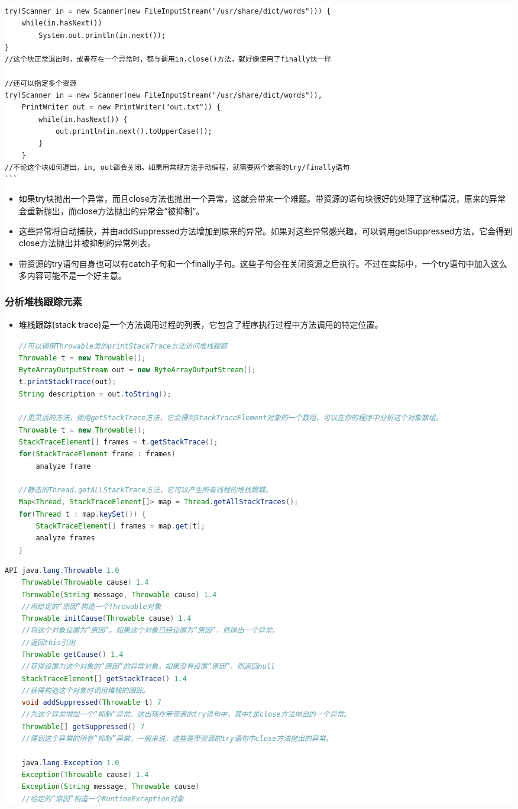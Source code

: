 	try(Scanner in = new Scanner(new FileInputStream("/usr/share/dict/words"))) {
		while(in.hasNext())
			System.out.println(in.next());
	}
	//这个块正常退出时，或者存在一个异常时，都与调用in.close()方法，就好像使用了finally快一样

	//还可以指定多个资源
	try(Scanner in = new Scanner(new FileInputStream("/usr/share/dict/words")), 
		PrintWriter out = new PrintWriter("out.txt")) {
			while(in.hasNext()) {
				out.println(in.next().toUpperCase());
			}
		}
	//不论这个块如何退出，in, out都会关闭。如果用常规方法手动编程，就需要两个嵌套的try/finally语句
	```

+ 如果try块抛出一个异常，而且close方法也抛出一个异常，这就会带来一个难题。带资源的语句块很好的处理了这种情况，原来的异常会重新抛出，而close方法抛出的异常会“被抑制”。
+ 这些异常将自动捕获，并由addSuppressed方法增加到原来的异常。如果对这些异常感兴趣，可以调用getSuppressed方法，它会得到close方法抛出并被抑制的异常列表。

+ 带资源的try语句自身也可以有catch子句和一个finally子句。这些子句会在关闭资源之后执行。不过在实际中，一个try语句中加入这么多内容可能不是一个好主意。

### 分析堆栈跟踪元素

+ 堆栈跟踪(stack trace)是一个方法调用过程的列表，它包含了程序执行过程中方法调用的特定位置。

	```Java
	//可以调用Throwable类的printStackTrace方法访问堆栈跟踪
	Throwable t = new Throwable();
	ByteArrayOutputStream out = new ByteArrayOutputStream();
	t.printStackTrace(out);
	String description = out.toString();

	//更灵活的方法，使用getStackTrace方法，它会得到StackTraceElement对象的一个数组，可以在你的程序中分析这个对象数组。
	Throwable t = new Throwable();
	StackTraceElement[] frames = t.getStackTrace();
	for(StackTraceElement frame : frames) 
		analyze frame

	//静态的Thread.getALLStackTrace方法，它可以产生所有线程的堆栈跟踪。
	Map<Thread, StackTraceElement[]> map = Thread.getAllStackTraces();
	for(Thread t : map.keySet()) {
		StackTraceElement[] frames = map.get(t);
		analyze frames
	}
	```

```Java
API java.lang.Throwable 1.0
	Throwable(Throwable cause) 1.4
	Throwable(String message, Throwable cause) 1.4
	//用给定的“原因”构造一个Throwable对象
	Throwable initCause(Throwable cause) 1.4
	//将这个对象设置为“原因”。如果这个对象已经设置为“原因”，则抛出一个异常。
	//返回this引用
	Throwable getCause() 1.4
	//获得设置为这个对象的“原因”的异常对象。如果没有设置“原因”，则返回null
	StackTraceElement[] getStackTrace() 1.4
	//获得构造这个对象时调用堆栈的跟踪。
	void addSuppressed(Throwable t) 7
	//为这个异常增加一个“抑制”异常。这出现在带资源的try语句中，其中t是close方法抛出的一个异常。
	Throwable[] getSuppressed() 7
	//得到这个异常的所有“抑制”异常，一般来说，这些是带资源的try语句中close方法抛出的异常。

	java.lang.Exception 1.0
	Exception(Throwable cause) 1.4
	Exception(String message, Throwable cause)
	//给定的“原因”构造一个RuntimeException对象
```